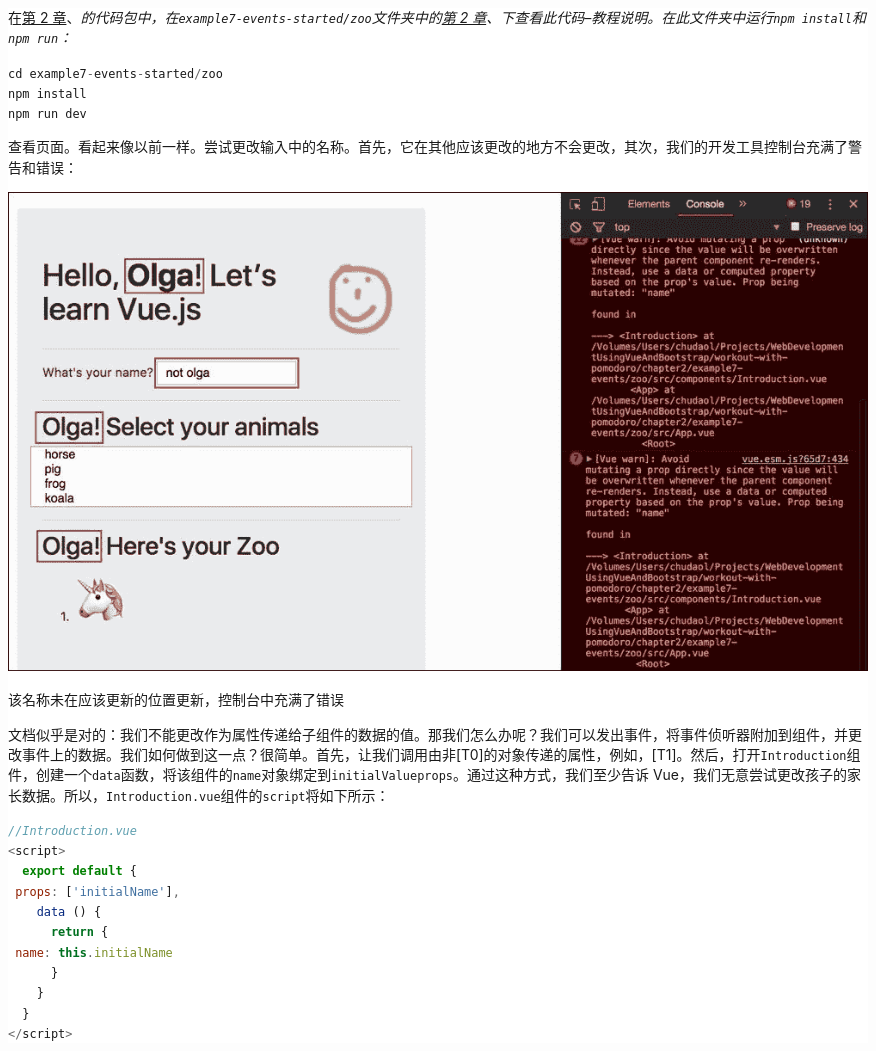 ```js
```

在[第 2 章](#MSDG2-449ee41b57ea4c048225480b41c8dbe3 "Chapter 2. Under the Hood – Tutorial Explained")、*的代码包中，在`example7-events-started/zoo`文件夹中的[第 2 章](#MSDG2-449ee41b57ea4c048225480b41c8dbe3 "Chapter 2. Under the Hood – Tutorial Explained")、*下查看此代码–教程说明*。在此文件夹中运行`npm install`和`npm run`：*

```js
cd example7-events-started/zoo
npm install
npm run dev

```

查看页面。看起来像以前一样。尝试更改输入中的名称。首先，它在其他应该更改的地方不会更改，其次，我们的开发工具控制台充满了警告和错误：

![Vuex state management architecture](img/00042.jpeg)

该名称未在应该更新的位置更新，控制台中充满了错误

文档似乎是对的：我们不能更改作为属性传递给子组件的数据的值。那我们怎么办呢？我们可以发出事件，将事件侦听器附加到组件，并更改事件上的数据。我们如何做到这一点？很简单。首先，让我们调用由非[T0]的对象传递的属性，例如，[T1]。然后，打开`Introduction`组件，创建一个`data`函数，将该组件的`name`对象绑定到`initialValueprops`。通过这种方式，我们至少告诉 Vue，我们无意尝试更改孩子的家长数据。所以，`Introduction.vue`组件的`script`将如下所示：

```js
//Introduction.vue
<script>
  export default {
 props: ['initialName'],
    data () {
      return {
 name: this.initialName
      }
    }
  }
</script>
```
